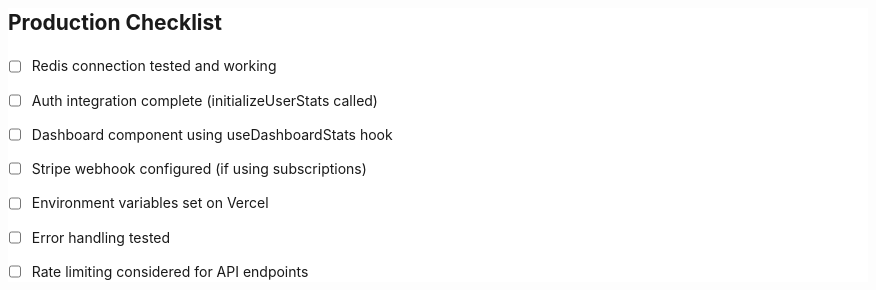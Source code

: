 ## Production Checklist

- [ ] Redis connection tested and working
- [ ] Auth integration complete (initializeUserStats called)
- [ ] Dashboard component using useDashboardStats hook
- [ ] Stripe webhook configured (if using subscriptions)
- [ ] Environment variables set on Vercel
- [ ] Error handling tested
- [ ] Rate limiting considered for API endpoints

